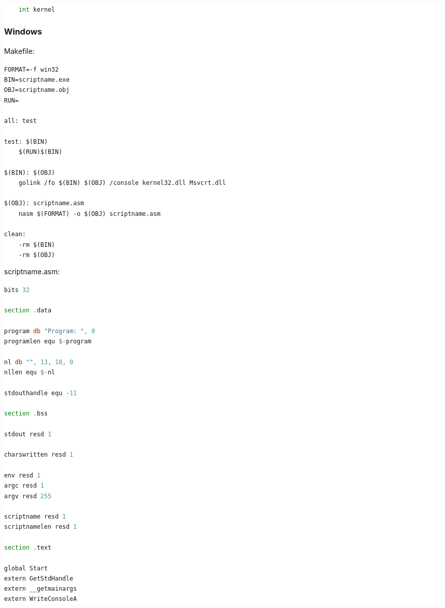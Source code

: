 ```asm
	int kernel
```



### Windows

Makefile:

```make
FORMAT=-f win32
BIN=scriptname.exe
OBJ=scriptname.obj
RUN=

all: test

test: $(BIN)
	$(RUN)$(BIN)

$(BIN): $(OBJ)
	golink /fo $(BIN) $(OBJ) /console kernel32.dll Msvcrt.dll

$(OBJ): scriptname.asm
	nasm $(FORMAT) -o $(OBJ) scriptname.asm

clean:
	-rm $(BIN)
	-rm $(OBJ)
```


scriptname.asm:

```asm
bits 32

section .data

program db "Program: ", 0
programlen equ $-program

nl db "", 13, 10, 0
nllen equ $-nl

stdouthandle equ -11

section .bss

stdout resd 1

charswritten resd 1

env resd 1
argc resd 1
argv resd 255

scriptname resd 1
scriptnamelen resd 1

section .text

global Start
extern GetStdHandle
extern __getmainargs
extern WriteConsoleA
```